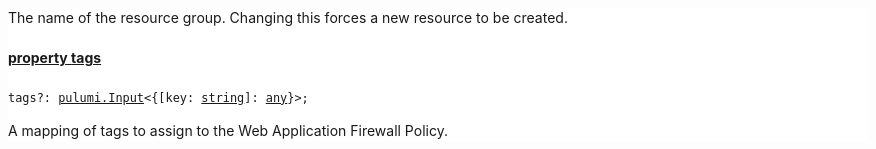 The name of the resource group. Changing this forces a new resource to be created.

<h4 class="pdoc-member-header" id="PolicyState-tags">
<a class="pdoc-child-name" href="https://github.com/pulumi/pulumi-azure/blob/780519586a137ef6221cfbc89345513e8159cfa2/sdk/nodejs/waf/policy.ts#L195">property <b>tags</b></a>
</h4>

<pre class="highlight"><code><span class='kd'></span>tags?: <a href='/docs/reference/pkg/nodejs/pulumi/pulumi/#Input'>pulumi.Input</a>&lt;{[key: <span class='kd'><a href='https://developer.mozilla.org/en-US/docs/Web/JavaScript/Reference/Global_Objects/String'>string</a></span>]: <span class='kd'><a href='https://www.typescriptlang.org/docs/handbook/basic-types.html#any'>any</a></span>}&gt;;</code></pre>

A mapping of tags to assign to the Web Application Firewall Policy.

